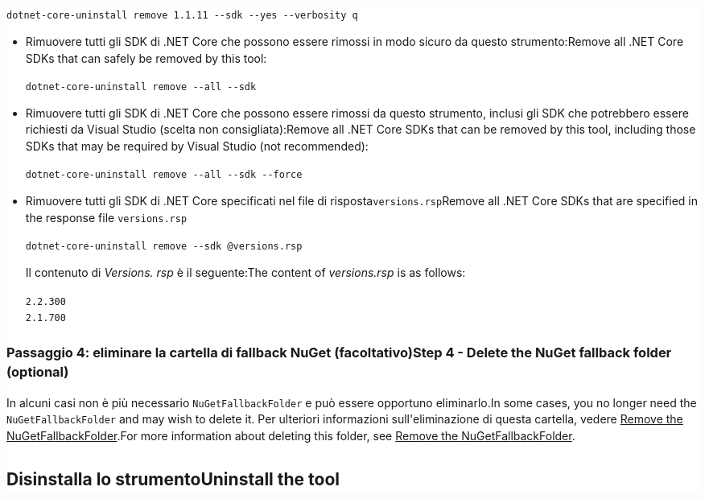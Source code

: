   ```console
  dotnet-core-uninstall remove 1.1.11 --sdk --yes --verbosity q
  ```

* <span data-ttu-id="abb5d-302">Rimuovere tutti gli SDK di .NET Core che possono essere rimossi in modo sicuro da questo strumento:</span><span class="sxs-lookup"><span data-stu-id="abb5d-302">Remove all .NET Core SDKs that can safely be removed by this tool:</span></span>

  ```console
  dotnet-core-uninstall remove --all --sdk
  ```

* <span data-ttu-id="abb5d-303">Rimuovere tutti gli SDK di .NET Core che possono essere rimossi da questo strumento, inclusi gli SDK che potrebbero essere richiesti da Visual Studio (scelta non consigliata):</span><span class="sxs-lookup"><span data-stu-id="abb5d-303">Remove all .NET Core SDKs that can be removed by this tool, including those SDKs that may be required by Visual Studio (not recommended):</span></span>

  ```console
  dotnet-core-uninstall remove --all --sdk --force
  ```

* <span data-ttu-id="abb5d-304">Rimuovere tutti gli SDK di .NET Core specificati nel file di risposta`versions.rsp`</span><span class="sxs-lookup"><span data-stu-id="abb5d-304">Remove all .NET Core SDKs that are specified in the response file `versions.rsp`</span></span>

  ```console
  dotnet-core-uninstall remove --sdk @versions.rsp
  ```

  <span data-ttu-id="abb5d-305">Il contenuto di *Versions. rsp* è il seguente:</span><span class="sxs-lookup"><span data-stu-id="abb5d-305">The content of *versions.rsp* is as follows:</span></span>
  
  ```text
  2.2.300
  2.1.700
  ```

### <a name="step-4---delete-the-nuget-fallback-folder-optional"></a><span data-ttu-id="abb5d-306">Passaggio 4: eliminare la cartella di fallback NuGet (facoltativo)</span><span class="sxs-lookup"><span data-stu-id="abb5d-306">Step 4 - Delete the NuGet fallback folder (optional)</span></span>

<span data-ttu-id="abb5d-307">In alcuni casi non è più necessario `NuGetFallbackFolder` e può essere opportuno eliminarlo.</span><span class="sxs-lookup"><span data-stu-id="abb5d-307">In some cases, you no longer need the `NuGetFallbackFolder` and may wish to delete it.</span></span> <span data-ttu-id="abb5d-308">Per ulteriori informazioni sull'eliminazione di questa cartella, vedere [Remove the NuGetFallbackFolder](../install/remove-runtime-sdk-versions.md#remove-the-nuget-fallback-folder).</span><span class="sxs-lookup"><span data-stu-id="abb5d-308">For more information about deleting this folder, see [Remove the NuGetFallbackFolder](../install/remove-runtime-sdk-versions.md#remove-the-nuget-fallback-folder).</span></span>

## <a name="uninstall-the-tool"></a><span data-ttu-id="abb5d-309">Disinstalla lo strumento</span><span class="sxs-lookup"><span data-stu-id="abb5d-309">Uninstall the tool</span></span>
